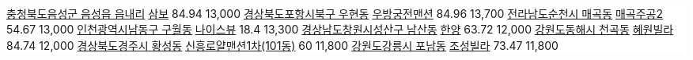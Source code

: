   <tr>
    <td><a href="/apt/충청북도음성군음성읍 읍내리">충청북도음성군 음성읍 읍내리</a></td>
    <td style="font-weight: bold;"><a href="/apt/충청북도음성군음성읍 읍내리삼보">삼보</a></td>
    <td>84.94</td>
    <td>13,000</td>
  </tr>

  <tr>
    <td><a href="/apt/경상북도포항시북구우현동">경상북도포항시북구 우현동</a></td>
    <td style="font-weight: bold;"><a href="/apt/경상북도포항시북구우현동우방궁전맨션">우방궁전맨션</a></td>
    <td>84.96</td>
    <td>13,700</td>
  </tr>

  <tr>
    <td><a href="/apt/전라남도순천시매곡동">전라남도순천시 매곡동</a></td>
    <td style="font-weight: bold;"><a href="/apt/전라남도순천시매곡동매곡주공2">매곡주공2</a></td>
    <td>54.67</td>
    <td>13,000</td>
  </tr>

  <tr>
    <td><a href="/apt/인천광역시남동구구월동">인천광역시남동구 구월동</a></td>
    <td style="font-weight: bold;"><a href="/apt/인천광역시남동구구월동나이스뷰">나이스뷰</a></td>
    <td>18.4</td>
    <td>13,300</td>
  </tr>

  <tr>
    <td><a href="/apt/경상남도창원시성산구남산동">경상남도창원시성산구 남산동</a></td>
    <td style="font-weight: bold;"><a href="/apt/경상남도창원시성산구남산동한양">한양</a></td>
    <td>63.72</td>
    <td>12,000</td>
  </tr>

  <tr>
    <td><a href="/apt/강원도동해시천곡동">강원도동해시 천곡동</a></td>
    <td style="font-weight: bold;"><a href="/apt/강원도동해시천곡동혜원빌라">혜원빌라</a></td>
    <td>84.74</td>
    <td>12,000</td>
  </tr>

  <tr>
    <td><a href="/apt/경상북도경주시황성동">경상북도경주시 황성동</a></td>
    <td style="font-weight: bold;"><a href="/apt/경상북도경주시황성동신흥로얄맨션1차(101동)">신흥로얄맨션1차(101동)</a></td>
    <td>60</td>
    <td>11,800</td>
  </tr>

  <tr>
    <td><a href="/apt/강원도강릉시포남동">강원도강릉시 포남동</a></td>
    <td style="font-weight: bold;"><a href="/apt/강원도강릉시포남동조성빌라">조성빌라</a></td>
    <td>73.47</td>
    <td>11,800</td>
  </tr>
